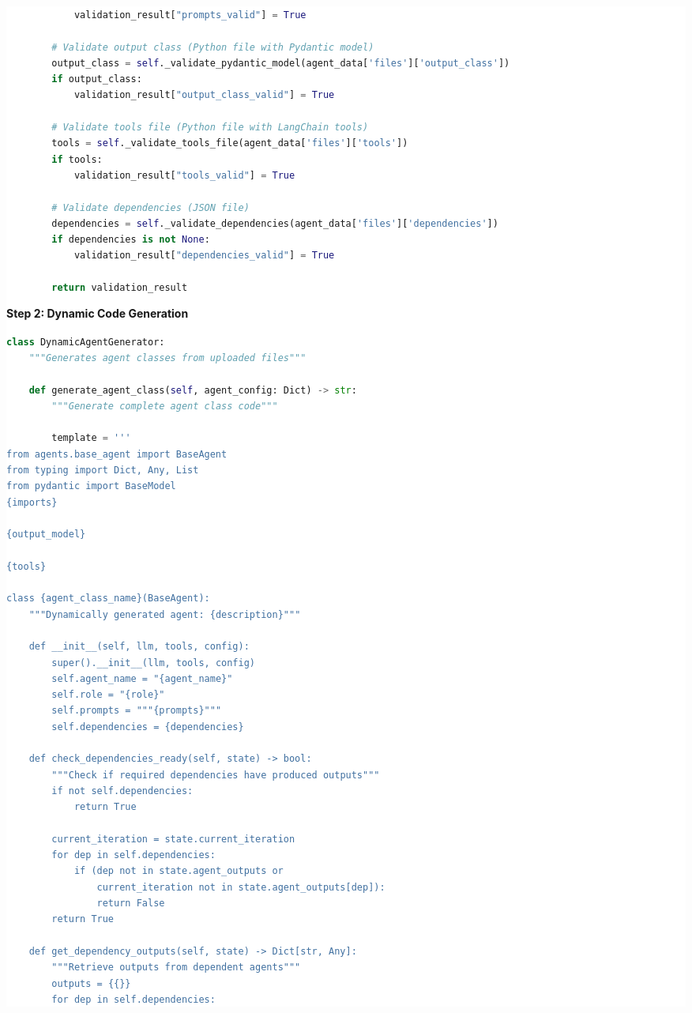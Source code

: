 ```python
            validation_result["prompts_valid"] = True
            
        # Validate output class (Python file with Pydantic model)
        output_class = self._validate_pydantic_model(agent_data['files']['output_class'])
        if output_class:
            validation_result["output_class_valid"] = True
            
        # Validate tools file (Python file with LangChain tools)
        tools = self._validate_tools_file(agent_data['files']['tools'])
        if tools:
            validation_result["tools_valid"] = True
            
        # Validate dependencies (JSON file)
        dependencies = self._validate_dependencies(agent_data['files']['dependencies'])
        if dependencies is not None:
            validation_result["dependencies_valid"] = True
            
        return validation_result
```

**Step 2: Dynamic Code Generation**
```python
class DynamicAgentGenerator:
    """Generates agent classes from uploaded files"""
    
    def generate_agent_class(self, agent_config: Dict) -> str:
        """Generate complete agent class code"""
        
        template = '''
from agents.base_agent import BaseAgent
from typing import Dict, Any, List
from pydantic import BaseModel
{imports}

{output_model}

{tools}

class {agent_class_name}(BaseAgent):
    """Dynamically generated agent: {description}"""
    
    def __init__(self, llm, tools, config):
        super().__init__(llm, tools, config)
        self.agent_name = "{agent_name}"
        self.role = "{role}"
        self.prompts = """{prompts}"""
        self.dependencies = {dependencies}
    
    def check_dependencies_ready(self, state) -> bool:
        """Check if required dependencies have produced outputs"""
        if not self.dependencies:
            return True
            
        current_iteration = state.current_iteration
        for dep in self.dependencies:
            if (dep not in state.agent_outputs or 
                current_iteration not in state.agent_outputs[dep]):
                return False
        return True
    
    def get_dependency_outputs(self, state) -> Dict[str, Any]:
        """Retrieve outputs from dependent agents"""
        outputs = {{}}
        for dep in self.dependencies:
```